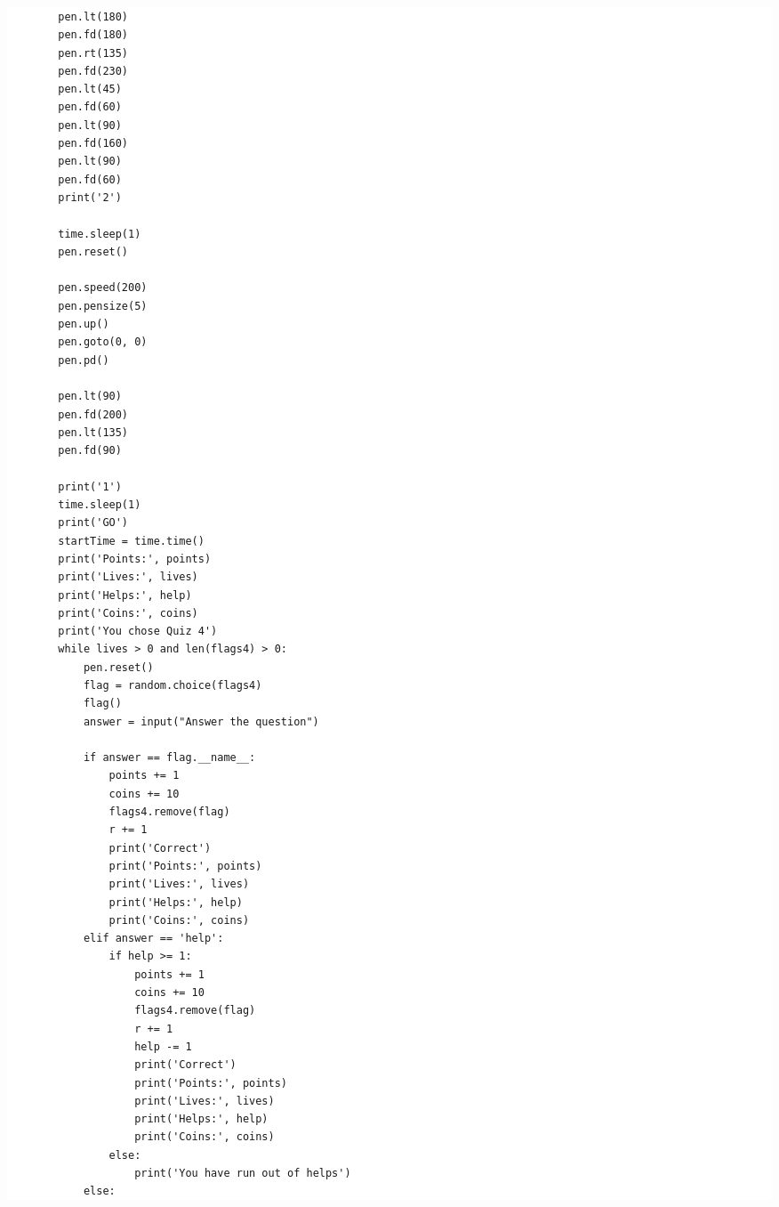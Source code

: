             pen.lt(180)
            pen.fd(180)
            pen.rt(135)
            pen.fd(230)
            pen.lt(45)
            pen.fd(60)
            pen.lt(90)
            pen.fd(160)
            pen.lt(90)
            pen.fd(60)
            print('2')

            time.sleep(1)
            pen.reset()

            pen.speed(200)
            pen.pensize(5)
            pen.up()
            pen.goto(0, 0)
            pen.pd()

            pen.lt(90)
            pen.fd(200)
            pen.lt(135)
            pen.fd(90)

            print('1')
            time.sleep(1)
            print('GO')
            startTime = time.time()
            print('Points:', points)
            print('Lives:', lives)
            print('Helps:', help)
            print('Coins:', coins)
            print('You chose Quiz 4')
            while lives > 0 and len(flags4) > 0:
                pen.reset()
                flag = random.choice(flags4)
                flag()
                answer = input("Answer the question")

                if answer == flag.__name__:
                    points += 1
                    coins += 10
                    flags4.remove(flag)
                    r += 1
                    print('Correct')
                    print('Points:', points)
                    print('Lives:', lives)
                    print('Helps:', help)
                    print('Coins:', coins)
                elif answer == 'help':
                    if help >= 1:
                        points += 1
                        coins += 10
                        flags4.remove(flag)
                        r += 1
                        help -= 1
                        print('Correct')
                        print('Points:', points)
                        print('Lives:', lives)
                        print('Helps:', help)
                        print('Coins:', coins)
                    else:
                        print('You have run out of helps')
                else: